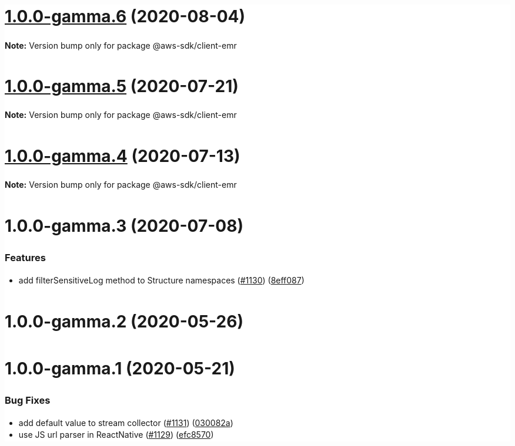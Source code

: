



# [1.0.0-gamma.6](https://github.com/aws/aws-sdk-js-v3/compare/@aws-sdk/client-emr@1.0.0-gamma.5...@aws-sdk/client-emr@1.0.0-gamma.6) (2020-08-04)

**Note:** Version bump only for package @aws-sdk/client-emr





# [1.0.0-gamma.5](https://github.com/aws/aws-sdk-js-v3/compare/@aws-sdk/client-emr@1.0.0-gamma.4...@aws-sdk/client-emr@1.0.0-gamma.5) (2020-07-21)

**Note:** Version bump only for package @aws-sdk/client-emr





# [1.0.0-gamma.4](https://github.com/aws/aws-sdk-js-v3/compare/@aws-sdk/client-emr@1.0.0-gamma.3...@aws-sdk/client-emr@1.0.0-gamma.4) (2020-07-13)

**Note:** Version bump only for package @aws-sdk/client-emr





# 1.0.0-gamma.3 (2020-07-08)


### Features

* add filterSensitiveLog method to Structure namespaces ([#1130](https://github.com/aws/aws-sdk-js-v3/issues/1130)) ([8eff087](https://github.com/aws/aws-sdk-js-v3/commit/8eff0875580e30e12f2e0abd5fa402973790e697))



# 1.0.0-gamma.2 (2020-05-26)



# 1.0.0-gamma.1 (2020-05-21)


### Bug Fixes

* add default value to stream collector ([#1131](https://github.com/aws/aws-sdk-js-v3/issues/1131)) ([030082a](https://github.com/aws/aws-sdk-js-v3/commit/030082a0378f873da34c5381c7889754c5bde9d3))
* use JS url parser in ReactNative ([#1129](https://github.com/aws/aws-sdk-js-v3/issues/1129)) ([efc8570](https://github.com/aws/aws-sdk-js-v3/commit/efc8570af4019ce4f07a94afde82661ad64bf3d4))
